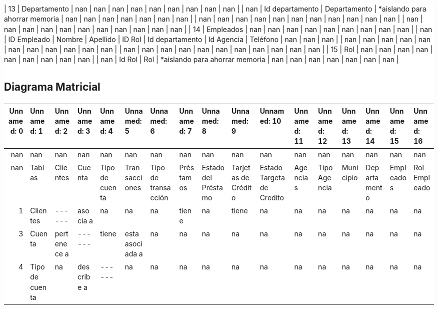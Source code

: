 |           13 | Departamento              | nan                 | nan                            | nan                    | nan                 | nan                  | nan                 | nan                    | nan            | nan                                                                                             |
|          nan | Id departamento           | Departamento        | *aislando para ahorrar memoria | nan                    | nan                 | nan                  | nan                 | nan                    | nan            | nan                                                                                             |
|          nan | nan                       | nan                 | nan                            | nan                    | nan                 | nan                  | nan                 | nan                    | nan            | nan                                                                                             |
|          nan | nan                       | nan                 | nan                            | nan                    | nan                 | nan                  | nan                 | nan                    | nan            | nan                                                                                             |
|           14 | Empleados                 | nan                 | nan                            | nan                    | nan                 | nan                  | nan                 | nan                    | nan            | nan                                                                                             |
|          nan | ID Empleado               | Nombre              | Apellido                       | ID Rol                 | Id departamento     | Id Agencia           | Teléfono            | nan                    | nan            | nan                                                                                             |
|          nan | nan                       | nan                 | nan                            | nan                    | nan                 | nan                  | nan                 | nan                    | nan            | nan                                                                                             |
|          nan | nan                       | nan                 | nan                            | nan                    | nan                 | nan                  | nan                 | nan                    | nan            | nan                                                                                             |
|           15 | Rol                       | nan                 | nan                            | nan                    | nan                 | nan                  | nan                 | nan                    | nan            | nan                                                                                             |
|          nan | Id Rol                    | Rol                 | *aislando para ahorrar memoria | nan                    | nan                 | nan                  | nan                 | nan                    | nan            | nan                                                                                             |

## Diagrama Matricial
|   Unnamed: 0 | Unnamed: 1                | Unnamed: 2   | Unnamed: 3       | Unnamed: 4     | Unnamed: 5           | Unnamed: 6          | Unnamed: 7   | Unnamed: 8          | Unnamed: 9          | Unnamed: 10               | Unnamed: 11   | Unnamed: 12     | Unnamed: 13    | Unnamed: 14       | Unnamed: 15   | Unnamed: 16     |
|-------------:|:--------------------------|:-------------|:-----------------|:---------------|:---------------------|:--------------------|:-------------|:--------------------|:--------------------|:--------------------------|:--------------|:----------------|:---------------|:------------------|:--------------|:----------------|
|          nan | nan                       | nan          | nan              | nan            | nan                  | nan                 | nan          | nan                 | nan                 | nan                       | nan           | nan             | nan            | nan               | nan           | nan             |
|          nan | Tablas                    | Clientes     | Cuenta           | Tipo de cuenta | Transacciones        | Tipo de transacción | Préstamos    | Estado del Préstamo | Tarjetas de Crédito | Estado Targeta de Credito | Agencias      | Tipo Agencia    | Municipio      | Departamento      | Empleados     | Rol Empleado    |
|            1 | Clientes                  | ------       | asocia a         | na             | na                   | na                  | tiene        | na                  | tiene               | na                        | na            | na              | na             | na                | na            | na              |
|            3 | Cuenta                    | pertenece a  | ------           | tiene          | esta asociada a      | na                  | na           | na                  | na                  | na                        | na            | na              | na             | na                | na            | na              |
|            4 | Tipo de cuenta            | na           | describe a       | ------         | na                   | na                  | na           | na                  | na                  | na                        | na            | na              | na             | na                | na            | na              |